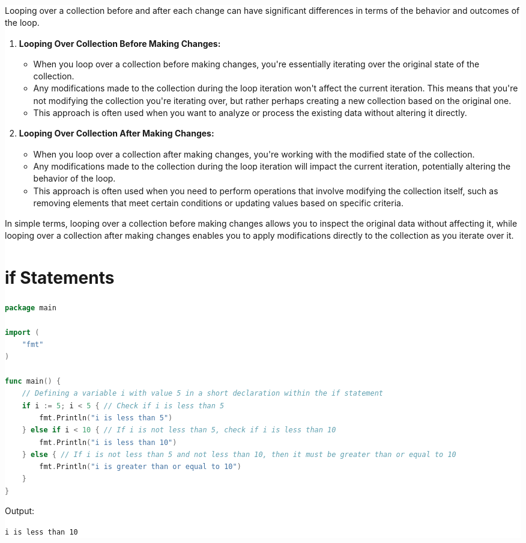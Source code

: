 
Looping over a collection before and after each change can have significant differences in terms of the behavior and outcomes of the loop.

1. **Looping Over Collection Before Making Changes:**
   - When you loop over a collection before making changes, you're essentially iterating over the original state of the collection.
   - Any modifications made to the collection during the loop iteration won't affect the current iteration. This means that you're not modifying the collection you're iterating over, but rather perhaps creating a new collection based on the original one.
   - This approach is often used when you want to analyze or process the existing data without altering it directly.

2. **Looping Over Collection After Making Changes:**
   - When you loop over a collection after making changes, you're working with the modified state of the collection.
   - Any modifications made to the collection during the loop iteration will impact the current iteration, potentially altering the behavior of the loop.
   - This approach is often used when you need to perform operations that involve modifying the collection itself, such as removing elements that meet certain conditions or updating values based on specific criteria.

In simple terms, looping over a collection before making changes allows you to inspect the original data without affecting it, while looping over a collection after making changes enables you to apply modifications directly to the collection as you iterate over it.





# if Statements

```go
package main

import (
	"fmt"
)

func main() {
    // Defining a variable i with value 5 in a short declaration within the if statement
	if i := 5; i < 5 { // Check if i is less than 5
		fmt.Println("i is less than 5")
	} else if i < 10 { // If i is not less than 5, check if i is less than 10
		fmt.Println("i is less than 10")
	} else { // If i is not less than 5 and not less than 10, then it must be greater than or equal to 10
		fmt.Println("i is greater than or equal to 10")
	}
}
```
Output:
```
i is less than 10
```
